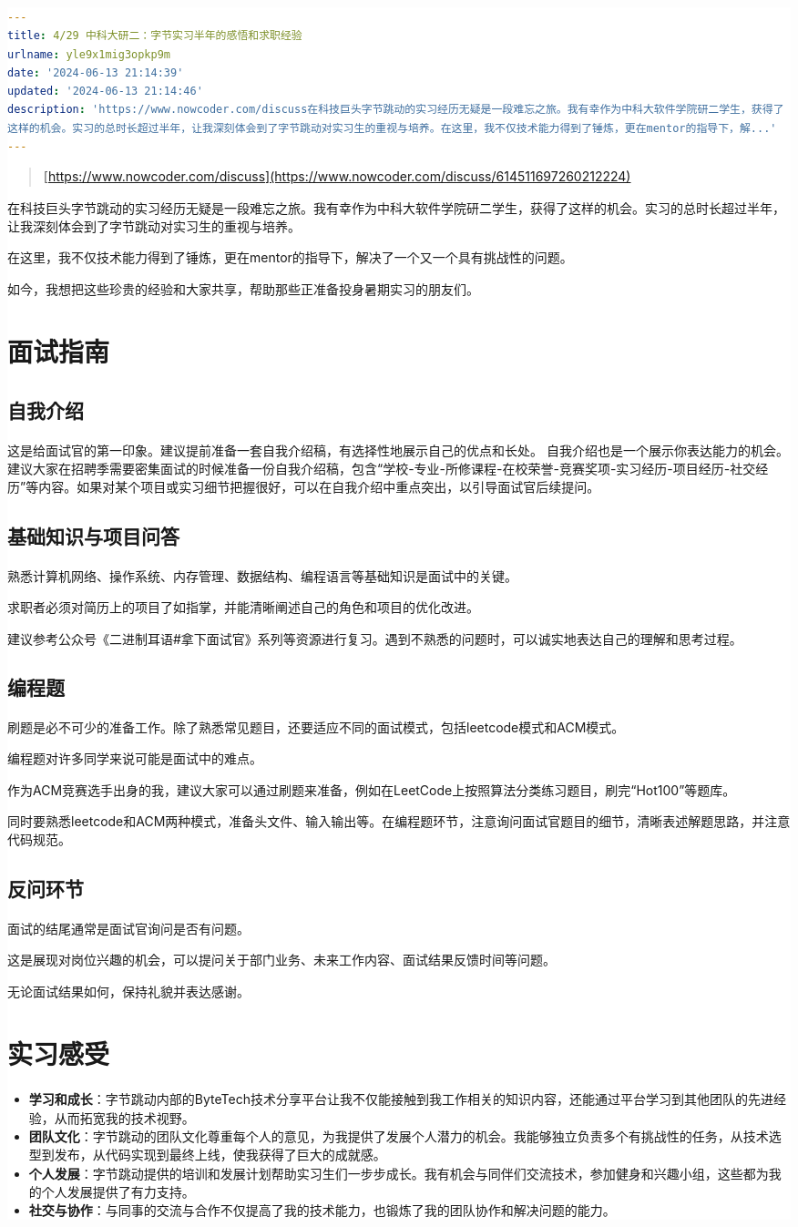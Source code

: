 ```yaml
---
title: 4/29 中科大研二：字节实习半年的感悟和求职经验
urlname: yle9x1mig3opkp9m
date: '2024-06-13 21:14:39'
updated: '2024-06-13 21:14:46'
description: 'https://www.nowcoder.com/discuss在科技巨头字节跳动的实习经历无疑是一段难忘之旅。我有幸作为中科大软件学院研二学生，获得了这样的机会。实习的总时长超过半年，让我深刻体会到了字节跳动对实习生的重视与培养。在这里，我不仅技术能力得到了锤炼，更在mentor的指导下，解...'
---
```

> [https://www.nowcoder.com/discuss](https://www.nowcoder.com/discuss/614511697260212224)

在科技巨头字节跳动的实习经历无疑是一段难忘之旅。我有幸作为中科大软件学院研二学生，获得了这样的机会。实习的总时长超过半年，让我深刻体会到了字节跳动对实习生的重视与培养。

在这里，我不仅技术能力得到了锤炼，更在mentor的指导下，解决了一个又一个具有挑战性的问题。

如今，我想把这些珍贵的经验和大家共享，帮助那些正准备投身暑期实习的朋友们。

# 面试指南
## 自我介绍
这是给面试官的第一印象。建议提前准备一套自我介绍稿，有选择性地展示自己的优点和长处。
自我介绍也是一个展示你表达能力的机会。建议大家在招聘季需要密集面试的时候准备一份自我介绍稿，包含“学校-专业-所修课程-在校荣誉-竞赛奖项-实习经历-项目经历-社交经历”等内容。如果对某个项目或实习细节把握很好，可以在自我介绍中重点突出，以引导面试官后续提问。
## 基础知识与项目问答
熟悉计算机网络、操作系统、内存管理、数据结构、编程语言等基础知识是面试中的关键。

求职者必须对简历上的项目了如指掌，并能清晰阐述自己的角色和项目的优化改进。

建议参考公众号《二进制耳语#拿下面试官》系列等资源进行复习。遇到不熟悉的问题时，可以诚实地表达自己的理解和思考过程。
## 编程题
刷题是必不可少的准备工作。除了熟悉常见题目，还要适应不同的面试模式，包括leetcode模式和ACM模式。

编程题对许多同学来说可能是面试中的难点。

作为ACM竞赛选手出身的我，建议大家可以通过刷题来准备，例如在LeetCode上按照算法分类练习题目，刷完“Hot100”等题库。

同时要熟悉leetcode和ACM两种模式，准备头文件、输入输出等。在编程题环节，注意询问面试官题目的细节，清晰表述解题思路，并注意代码规范。
## 反问环节
面试的结尾通常是面试官询问是否有问题。

这是展现对岗位兴趣的机会，可以提问关于部门业务、未来工作内容、面试结果反馈时间等问题。

无论面试结果如何，保持礼貌并表达感谢。

# 实习感受

- **学习和成长**：字节跳动内部的ByteTech技术分享平台让我不仅能接触到我工作相关的知识内容，还能通过平台学习到其他团队的先进经验，从而拓宽我的技术视野。
- **团队文化**：字节跳动的团队文化尊重每个人的意见，为我提供了发展个人潜力的机会。我能够独立负责多个有挑战性的任务，从技术选型到发布，从代码实现到最终上线，使我获得了巨大的成就感。
- **个人发展**：字节跳动提供的培训和发展计划帮助实习生们一步步成长。我有机会与同伴们交流技术，参加健身和兴趣小组，这些都为我的个人发展提供了有力支持。
- **社交与协作**：与同事的交流与合作不仅提高了我的技术能力，也锻炼了我的团队协作和解决问题的能力。
